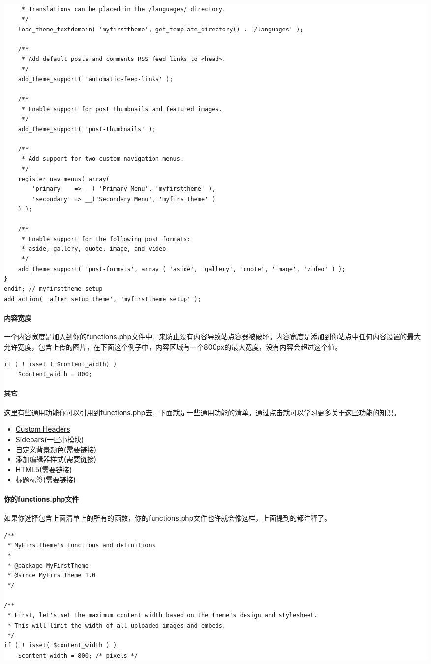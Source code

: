 ```
     * Translations can be placed in the /languages/ directory.
     */
    load_theme_textdomain( 'myfirsttheme', get_template_directory() . '/languages' );

    /**
     * Add default posts and comments RSS feed links to <head>.
     */
    add_theme_support( 'automatic-feed-links' );

    /**
     * Enable support for post thumbnails and featured images.
     */
    add_theme_support( 'post-thumbnails' );

    /**
     * Add support for two custom navigation menus.
     */
    register_nav_menus( array(
        'primary'   => __( 'Primary Menu', 'myfirsttheme' ),
        'secondary' => __('Secondary Menu', 'myfirsttheme' )
    ) );

    /**
     * Enable support for the following post formats:
     * aside, gallery, quote, image, and video
     */
    add_theme_support( 'post-formats', array ( 'aside', 'gallery', 'quote', 'image', 'video' ) );
}
endif; // myfirsttheme_setup
add_action( 'after_setup_theme', 'myfirsttheme_setup' );
```
#### 内容宽度
一个内容宽度是加入到你的functions.php文件中，来防止没有内容导致站点容器被破坏。内容宽度是添加到你站点中任何内容设置的最大允许宽度，包含上传的图片，在下面这个例子中，内容区域有一个800px的最大宽度，没有内容会超过这个值。
```
if ( ! isset ( $content_width) )
    $content_width = 800;
```
#### 其它
这里有些通用功能你可以引用到functions.php去，下面就是一些通用功能的清单。通过点击就可以学习更多关于这些功能的知识。
- [Custom Headers](https://developer.wordpress.org/themes/functionality/custom-headers/)
- [Sidebars](https://developer.wordpress.org/themes/functionality/sidebars/)(一些小模块)
- 自定义背景颜色(需要链接)
- 添加编辑器样式(需要链接)
- HTML5(需要链接)
- 标题标签(需要链接)

#### 你的functions.php文件
如果你选择包含上面清单上的所有的函数，你的functions.php文件也许就会像这样，上面提到的都注释了。
```
/**
 * MyFirstTheme's functions and definitions
 *
 * @package MyFirstTheme
 * @since MyFirstTheme 1.0
 */

/**
 * First, let's set the maximum content width based on the theme's design and stylesheet.
 * This will limit the width of all uploaded images and embeds.
 */
if ( ! isset( $content_width ) )
    $content_width = 800; /* pixels */
```